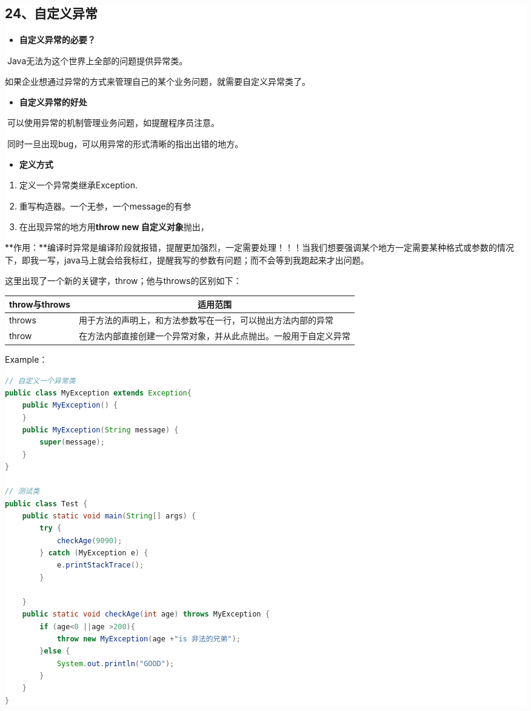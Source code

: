 

## 24、自定义异常

- **自定义异常的必要？**

​			Java无法为这个世界上全部的问题提供异常类。

​			如果企业想通过异常的方式来管理自己的某个业务问题，就需要自定义异常类了。

- **自定义异常的好处**

​			可以使用异常的机制管理业务问题，如提醒程序员注意。

​			同时一旦出现bug，可以用异常的形式清晰的指出出错的地方。

- **定义方式**    

1. 定义一个异常类继承Exception.

2. 重写构造器。一个无参，一个message的有参

3. 在出现异常的地方用**throw new 自定义对象**抛出，

**作用：**编译时异常是编译阶段就报错，提醒更加强烈，一定需要处理！！！当我们想要强调某个地方一定需要某种格式或参数的情况下，即我一写，java马上就会给我标红，提醒我写的参数有问题；而不会等到我跑起来才出问题。

这里出现了一个新的关键字，throw；他与throws的区别如下：

| throw与throws | 适用范围                                                     |
| ------------- | ------------------------------------------------------------ |
| throws        | 用于方法的声明上，和方法参数写在一行，可以抛出方法内部的异常 |
| throw         | 在方法内部直接创建一个异常对象，并从此点抛出。一般用于自定义异常 |

Example：

```java
// 自定义一个异常类
public class MyException extends Exception{
    public MyException() {
    }
    public MyException(String message) {
        super(message);
    }
}

// 测试类
public class Test {
    public static void main(String[] args) {
        try {
            checkAge(9090);
        } catch (MyException e) {
            e.printStackTrace();
        }

    }
    public static void checkAge(int age) throws MyException {
        if (age<0 ||age >200){
            throw new MyException(age +"is 非法的兄弟");
        }else {
            System.out.println("GOOD");
        }
    }
}
```

